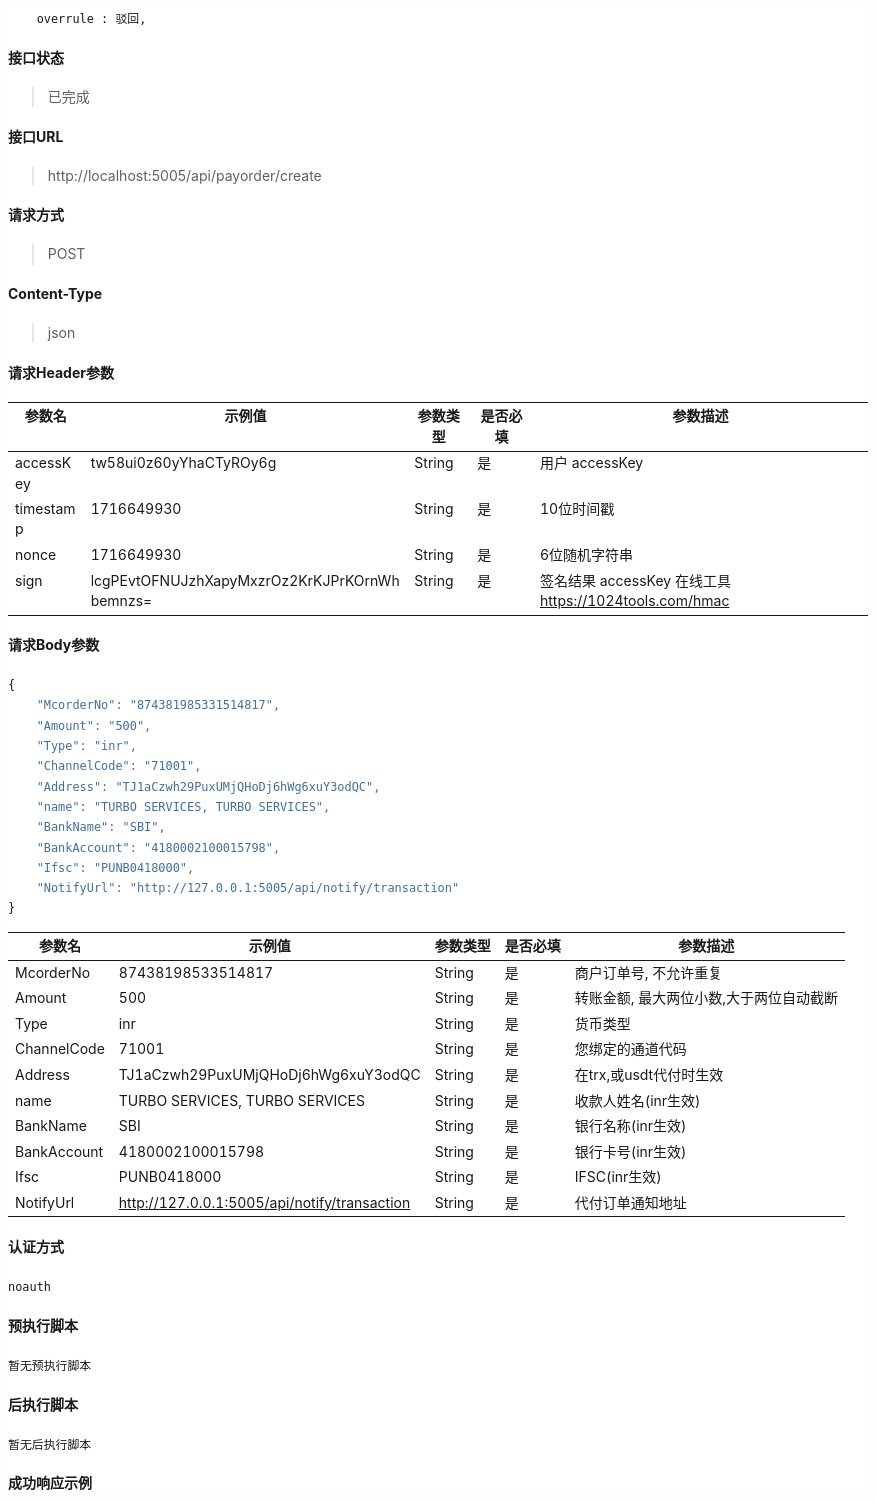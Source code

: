 ```text
    overrule : 驳回,
```
#### 接口状态
> 已完成

#### 接口URL
> http://localhost:5005/api/payorder/create

#### 请求方式
> POST

#### Content-Type
> json

#### 请求Header参数
参数名 | 示例值 | 参数类型 | 是否必填 | 参数描述
--- | --- | --- | --- | ---
accessKey | tw58ui0z60yYhaCTyROy6g | String | 是 | 用户 accessKey
timestamp | 1716649930 | String | 是 | 10位时间戳
nonce | 1716649930 | String | 是 | 6位随机字符串
sign | lcgPEvtOFNUJzhXapyMxzrOz2KrKJPrKOrnWhbemnzs= | String | 是 | 签名结果 accessKey 在线工具 https://1024tools.com/hmac
#### 请求Body参数
```javascript
{
    "McorderNo": "874381985331514817",
    "Amount": "500",
    "Type": "inr",
    "ChannelCode": "71001",
    "Address": "TJ1aCzwh29PuxUMjQHoDj6hWg6xuY3odQC",
    "name": "TURBO SERVICES, TURBO SERVICES",
    "BankName": "SBI",
    "BankAccount": "4180002100015798",
    "Ifsc": "PUNB0418000",
    "NotifyUrl": "http://127.0.0.1:5005/api/notify/transaction"
}
```
参数名 | 示例值 | 参数类型 | 是否必填 | 参数描述
--- | --- | --- | --- | ---
McorderNo | 87438198533514817 | String | 是 | 商户订单号, 不允许重复
Amount | 500 | String | 是 | 转账金额, 最大两位小数,大于两位自动截断
Type | inr | String | 是 | 货币类型
ChannelCode | 71001 | String | 是 | 您绑定的通道代码
Address | TJ1aCzwh29PuxUMjQHoDj6hWg6xuY3odQC | String | 是 | 在trx,或usdt代付时生效
name | TURBO SERVICES, TURBO SERVICES | String | 是 | 收款人姓名(inr生效)
BankName | SBI | String | 是 | 银行名称(inr生效)
BankAccount | 4180002100015798 | String | 是 | 银行卡号(inr生效)
Ifsc | PUNB0418000 | String | 是 | IFSC(inr生效)
NotifyUrl | http://127.0.0.1:5005/api/notify/transaction | String | 是 | 代付订单通知地址
#### 认证方式
```text
noauth
```
#### 预执行脚本
```javascript
暂无预执行脚本
```
#### 后执行脚本
```javascript
暂无后执行脚本
```
#### 成功响应示例
```javascript
```
